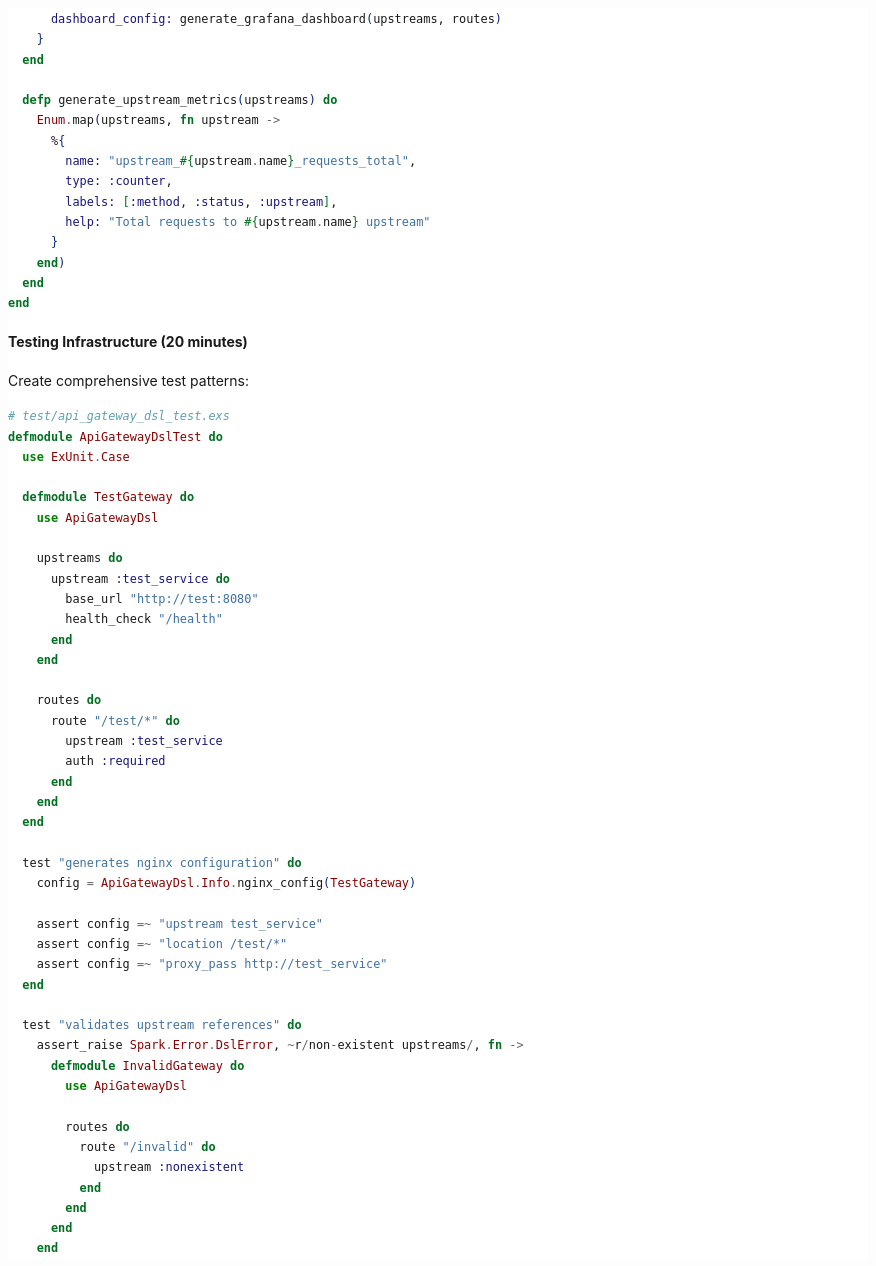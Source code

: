 ```elixir
      dashboard_config: generate_grafana_dashboard(upstreams, routes)
    }
  end
  
  defp generate_upstream_metrics(upstreams) do
    Enum.map(upstreams, fn upstream ->
      %{
        name: "upstream_#{upstream.name}_requests_total",
        type: :counter,
        labels: [:method, :status, :upstream],
        help: "Total requests to #{upstream.name} upstream"
      }
    end)
  end
end
```

#### Testing Infrastructure (20 minutes)

Create comprehensive test patterns:

```elixir
# test/api_gateway_dsl_test.exs
defmodule ApiGatewayDslTest do
  use ExUnit.Case
  
  defmodule TestGateway do
    use ApiGatewayDsl
    
    upstreams do
      upstream :test_service do
        base_url "http://test:8080"
        health_check "/health"
      end
    end
    
    routes do
      route "/test/*" do
        upstream :test_service
        auth :required
      end
    end
  end
  
  test "generates nginx configuration" do
    config = ApiGatewayDsl.Info.nginx_config(TestGateway)
    
    assert config =~ "upstream test_service"
    assert config =~ "location /test/*"
    assert config =~ "proxy_pass http://test_service"
  end
  
  test "validates upstream references" do
    assert_raise Spark.Error.DslError, ~r/non-existent upstreams/, fn ->
      defmodule InvalidGateway do
        use ApiGatewayDsl
        
        routes do
          route "/invalid" do
            upstream :nonexistent
          end
        end
      end
    end
```